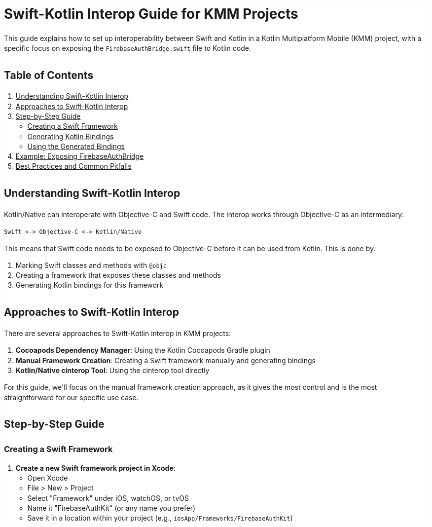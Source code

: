 # Swift-Kotlin Interop Guide for KMM Projects

This guide explains how to set up interoperability between Swift and Kotlin in a Kotlin Multiplatform Mobile (KMM) project, with a specific focus on exposing the `FirebaseAuthBridge.swift` file to Kotlin code.

## Table of Contents

1. [Understanding Swift-Kotlin Interop](#understanding-swift-kotlin-interop)
2. [Approaches to Swift-Kotlin Interop](#approaches-to-swift-kotlin-interop)
3. [Step-by-Step Guide](#step-by-step-guide)
   - [Creating a Swift Framework](#creating-a-swift-framework)
   - [Generating Kotlin Bindings](#generating-kotlin-bindings)
   - [Using the Generated Bindings](#using-the-generated-bindings)
4. [Example: Exposing FirebaseAuthBridge](#example-exposing-firebaseauthbridge)
5. [Best Practices and Common Pitfalls](#best-practices-and-common-pitfalls)

## Understanding Swift-Kotlin Interop

Kotlin/Native can interoperate with Objective-C and Swift code. The interop works through Objective-C as an intermediary:

```
Swift <-> Objective-C <-> Kotlin/Native
```

This means that Swift code needs to be exposed to Objective-C before it can be used from Kotlin. This is done by:

1. Marking Swift classes and methods with `@objc`
2. Creating a framework that exposes these classes and methods
3. Generating Kotlin bindings for this framework

## Approaches to Swift-Kotlin Interop

There are several approaches to Swift-Kotlin interop in KMM projects:

1. **Cocoapods Dependency Manager**: Using the Kotlin Cocoapods Gradle plugin
2. **Manual Framework Creation**: Creating a Swift framework manually and generating bindings
3. **Kotlin/Native cinterop Tool**: Using the cinterop tool directly

For this guide, we'll focus on the manual framework creation approach, as it gives the most control and is the most straightforward for our specific use case.

## Step-by-Step Guide

### Creating a Swift Framework

1. **Create a new Swift framework project in Xcode**:
   - Open Xcode
   - File > New > Project
   - Select "Framework" under iOS, watchOS, or tvOS
   - Name it "FirebaseAuthKit" (or any name you prefer)
   - Save it in a location within your project (e.g., `iosApp/Frameworks/FirebaseAuthKit`)
